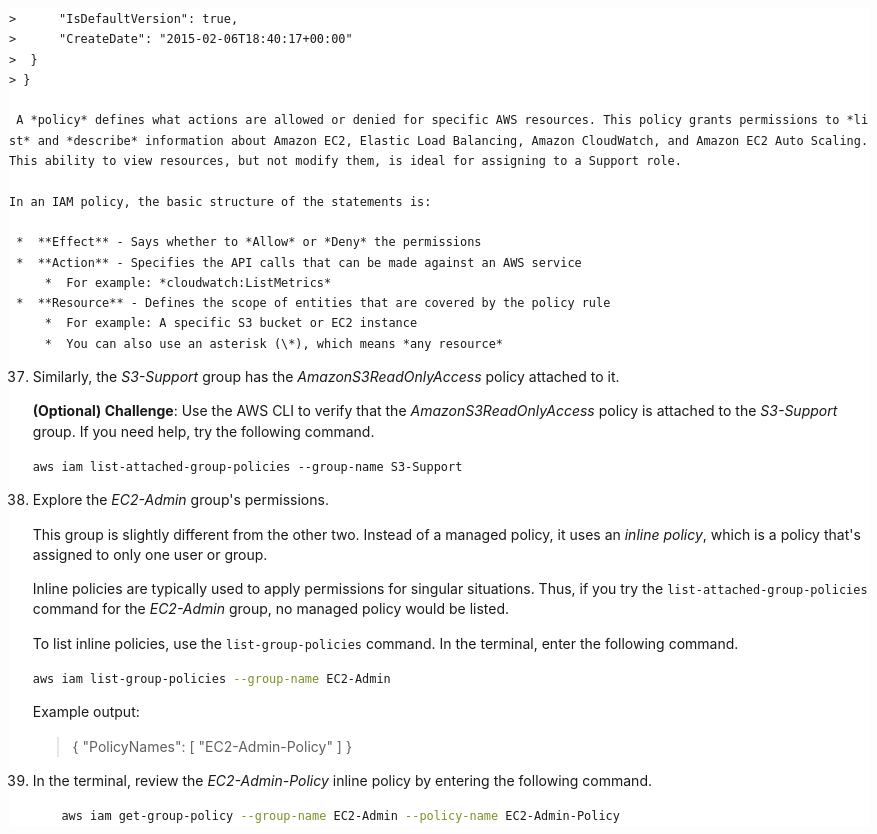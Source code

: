     >      "IsDefaultVersion": true,
    >      "CreateDate": "2015-02-06T18:40:17+00:00"
    >  }
    > }

     A *policy* defines what actions are allowed or denied for specific AWS resources. This policy grants permissions to *list* and *describe* information about Amazon EC2, Elastic Load Balancing, Amazon CloudWatch, and Amazon EC2 Auto Scaling. This ability to view resources, but not modify them, is ideal for assigning to a Support role.
    
    In an IAM policy, the basic structure of the statements is:

     *  **Effect** - Says whether to *Allow* or *Deny* the permissions
     *  **Action** - Specifies the API calls that can be made against an AWS service 
         *  For example: *cloudwatch:ListMetrics*
     *  **Resource** - Defines the scope of entities that are covered by the policy rule 
         *  For example: A specific S3 bucket or EC2 instance
         *  You can also use an asterisk (\*), which means *any resource*

37. Similarly, the *S3-Support* group has the *AmazonS3ReadOnlyAccess* policy attached to it.

    **(Optional) Challenge**: Use the AWS CLI to verify that the *AmazonS3ReadOnlyAccess* policy is attached to the *S3-Support* group. 
     If you need help, try the following command.

    ```
    aws iam list-attached-group-policies --group-name S3-Support
    ```

38. Explore the *EC2-Admin* group's permissions.

    This group is slightly different from the other two. Instead of a managed policy, it uses an *inline policy*, which is a policy that's assigned to only one user or group. 

    Inline policies are typically used to apply permissions for singular situations. Thus, if you try the `list-attached-group-policies` command for the *EC2-Admin* group, no managed policy would be listed.

    To list inline policies, use the `list-group-policies` command. In the terminal, enter the following command. 

    ```bash
    aws iam list-group-policies --group-name EC2-Admin
    ```

     Example output:

    > {
    >     "PolicyNames": [
    >         "EC2-Admin-Policy"
    >     ]
    > }

39. In the terminal, review the *EC2-Admin-Policy* inline policy by entering the following command.

    ```bash
        aws iam get-group-policy --group-name EC2-Admin --policy-name EC2-Admin-Policy
    ```
